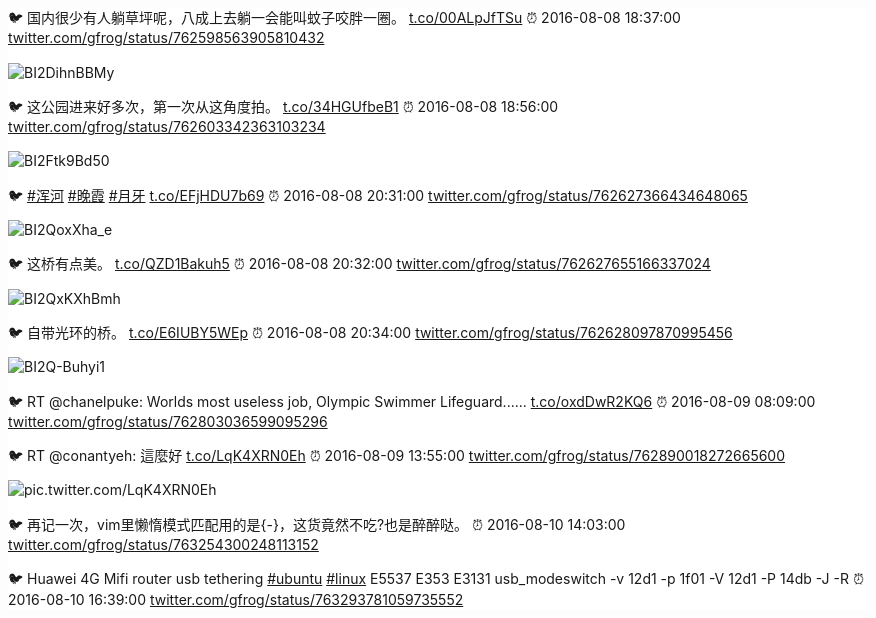 🐦 国内很少有人躺草坪呢，八成上去躺一会能叫蚊子咬胖一圈。 [t.co/00ALpJfTSu](https://www.instagram.com/p/BI2DihnBBMy/)
⏰ 2016-08-08 18:37:00
[twitter.com/gfrog/status/762598563905810432](http://twitter.com/gfrog/status/762598563905810432)

![BI2DihnBBMy](https://scontent-lax3-1.cdninstagram.com/vp/d2bb60ae075dabc6d8c5711f74c75287/5DCC1A23/t51.2885-15/e35/13732277_178615875877376_2019749891_n.jpg?_nc_ht=scontent-lax3-1.cdninstagram.com)

🐦 这公园进来好多次，第一次从这角度拍。 [t.co/34HGUfbeB1](https://www.instagram.com/p/BI2Ftk9Bd50/)
⏰ 2016-08-08 18:56:00
[twitter.com/gfrog/status/762603342363103234](http://twitter.com/gfrog/status/762603342363103234)

![BI2Ftk9Bd50](https://scontent-lax3-1.cdninstagram.com/vp/4d6a2eee210e20556ee70373623dcd15/5DAFBEFB/t51.2885-15/e35/13739383_1112201242158727_555180548_n.jpg?_nc_ht=scontent-lax3-1.cdninstagram.com)

🐦 [#浑河](https://twitter.com/hashtag/浑河?src=hash) [#晚霞](https://twitter.com/hashtag/晚霞?src=hash) [#月牙](https://twitter.com/hashtag/月牙?src=hash) [t.co/EFjHDU7b69](https://www.instagram.com/p/BI2QoxXha_e/)
⏰ 2016-08-08 20:31:00
[twitter.com/gfrog/status/762627366434648065](http://twitter.com/gfrog/status/762627366434648065)

![BI2QoxXha_e](https://scontent-lax3-1.cdninstagram.com/vp/40791b14e4bd7c6406437e42fcf224ea/5DE66FA6/t51.2885-15/e35/13736970_1274444505908837_973817287_n.jpg?_nc_ht=scontent-lax3-1.cdninstagram.com)

🐦 这桥有点美。 [t.co/QZD1Bakuh5](https://www.instagram.com/p/BI2QxKXhBmh/)
⏰ 2016-08-08 20:32:00
[twitter.com/gfrog/status/762627655166337024](http://twitter.com/gfrog/status/762627655166337024)

![BI2QxKXhBmh](https://scontent-lax3-1.cdninstagram.com/vp/a9a462f643062ca0cc44d02e030b5f6e/5DB88F8C/t51.2885-15/e35/13712314_2174940972644874_994605468_n.jpg?_nc_ht=scontent-lax3-1.cdninstagram.com)

🐦 自带光环的桥。 [t.co/E6IUBY5WEp](https://www.instagram.com/p/BI2Q-Buhyi1/)
⏰ 2016-08-08 20:34:00
[twitter.com/gfrog/status/762628097870995456](http://twitter.com/gfrog/status/762628097870995456)

![BI2Q-Buhyi1](https://scontent-lax3-1.cdninstagram.com/vp/ca972f55dcd83c3c7794e7ec9e823df5/5DB3584F/t51.2885-15/e35/13736951_1766745300236179_1095146263_n.jpg?_nc_ht=scontent-lax3-1.cdninstagram.com)

🐦 RT @chanelpuke: Worlds most useless job, Olympic Swimmer Lifeguard...... [t.co/oxdDwR2KQ6](https://twitter.com/account/suspended)
⏰ 2016-08-09 08:09:00
[twitter.com/gfrog/status/762803036599095296](http://twitter.com/gfrog/status/762803036599095296)

🐦 RT @conantyeh: 這麼好 [t.co/LqK4XRN0Eh](https://twitter.com/conantyeh/status/762867338571948033/photo/1)
⏰ 2016-08-09 13:55:00
[twitter.com/gfrog/status/762890018272665600](http://twitter.com/gfrog/status/762890018272665600)

![pic.twitter.com/LqK4XRN0Eh](https://pbs.twimg.com/media/CpY_xy1UsAAMWLE.jpg)

🐦 再记一次，vim里懒惰模式匹配用的是{-}，这货竟然不吃?也是醉醉哒。
⏰ 2016-08-10 14:03:00
[twitter.com/gfrog/status/763254300248113152](http://twitter.com/gfrog/status/763254300248113152)

🐦 Huawei 4G Mifi router usb tethering [#ubuntu](https://twitter.com/hashtag/ubuntu?src=hash) [#linux](https://twitter.com/hashtag/linux?src=hash) E5537 E353 E3131
usb_modeswitch -v 12d1 -p 1f01 -V 12d1 -P 14db -J -R
⏰ 2016-08-10 16:39:00
[twitter.com/gfrog/status/763293781059735552](http://twitter.com/gfrog/status/763293781059735552)
